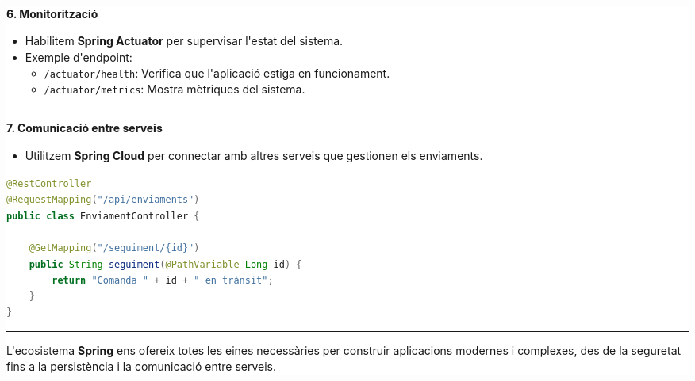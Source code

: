 **6. Monitorització**
- Habilitem **Spring Actuator** per supervisar l'estat del sistema.
- Exemple d'endpoint:
  - `/actuator/health`: Verifica que l'aplicació estiga en funcionament.
  - `/actuator/metrics`: Mostra mètriques del sistema.

---

**7. Comunicació entre serveis**
- Utilitzem **Spring Cloud** per connectar amb altres serveis que gestionen els enviaments.
```java
@RestController
@RequestMapping("/api/enviaments")
public class EnviamentController {

    @GetMapping("/seguiment/{id}")
    public String seguiment(@PathVariable Long id) {
        return "Comanda " + id + " en trànsit";
    }
}
```

---

L'ecosistema **Spring** ens ofereix totes les eines necessàries per construir aplicacions modernes i complexes, des de la seguretat fins a la persistència i la comunicació entre serveis. 